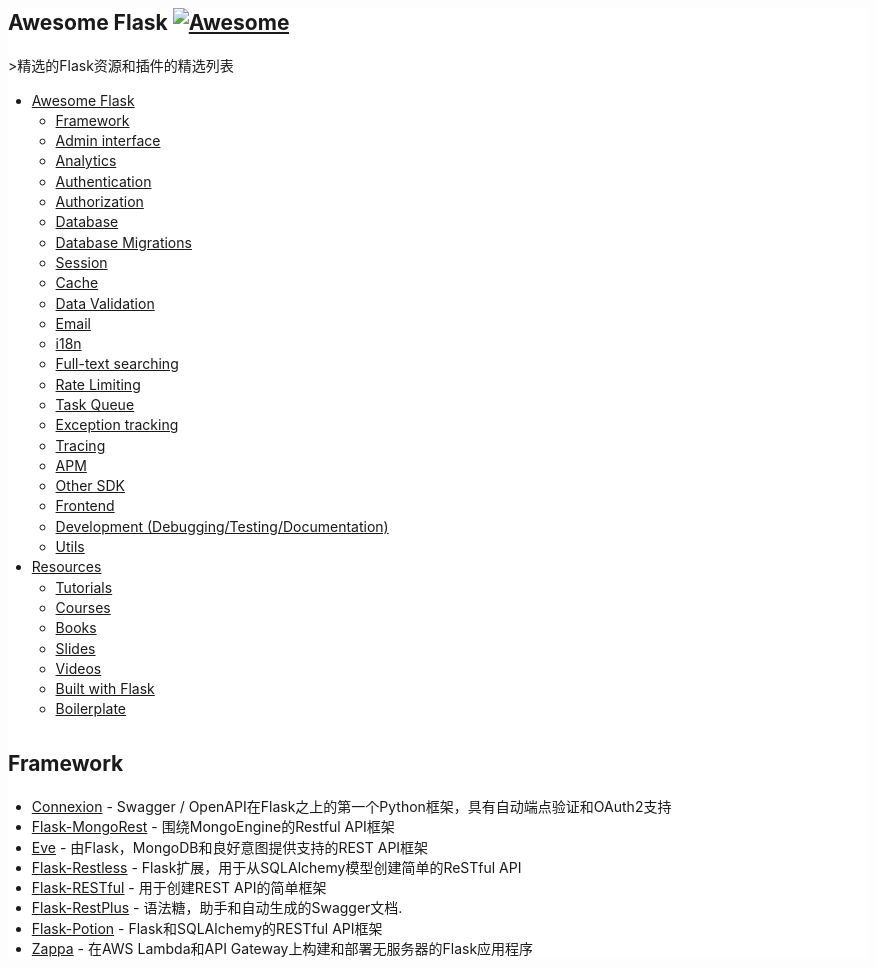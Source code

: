 ## Awesome Flask [![Awesome](https://cdn.rawgit.com/sindresorhus/awesome/d7305f38d29fed78fa85652e3a63e154dd8e8829/media/badge.svg)](https://github.com/sindresorhus/awesome)

&gt;精选的Flask资源和插件的精选列表

- [Awesome Flask](#awesome-flask)
  - [Framework](#framework)
  - [Admin interface](#admin-interface)
  - [Analytics](#analytics)
  - [Authentication](#authentication)
  - [Authorization](#authorization)
  - [Database](#database)
  - [Database Migrations](#database-migrations)
  - [Session](#session)
  - [Cache](#cache)
  - [Data Validation](#data-validation)
  - [Email](#email)
  - [i18n](#i18n)
  - [Full-text searching](#full-text-searching)
  - [Rate Limiting](#rate-limiting)
  - [Task Queue](#task-queue)
  - [Exception tracking](#exception-tracking)
  - [Tracing](#tracing)
  - [APM](#apm)
  - [Other SDK](#other-sdk)
  - [Frontend](#frontend)
  - [Development (Debugging/Testing/Documentation)](#development-debuggingtestingdocumentation)
  - [Utils](#utils)
- [Resources](#resources)
  - [Tutorials](#tutorials)
  - [Courses](#courses)
  - [Books](#books)
  - [Slides](#slides)
  - [Videos](#videos)
  - [Built with Flask](#built-with-flask)
  - [Boilerplate](#boilerplate)

## Framework

- [Connexion](https://github.com/zalando/connexion) -  Swagger / OpenAPI在Flask之上的第一个Python框架，具有自动端点验证和OAuth2支持
- [Flask-MongoRest](https://github.com/closeio/flask-mongorest) - 围绕MongoEngine的Restful API框架
- [Eve](https://github.com/pyeve/eve) - 由Flask，MongoDB和良好意图提供支持的REST API框架
- [Flask-Restless](https://github.com/jfinkels/flask-restless) -  Flask扩展，用于从SQLAlchemy模型创建简单的ReSTful API
- [Flask-RESTful](https://github.com/flask-restful/flask-restful) - 用于创建REST API的简单框架
- [Flask-RestPlus](https://github.com/noirbizarre/flask-restplus) - 语法糖，助手和自动生成的Swagger文档.
- [Flask-Potion](https://github.com/biosustain/potion) -  Flask和SQLAlchemy的RESTful API框架
- [Zappa](https://github.com/Miserlou/Zappa) - 在AWS Lambda和API Gateway上构建和部署无服务器的Flask应用程序
